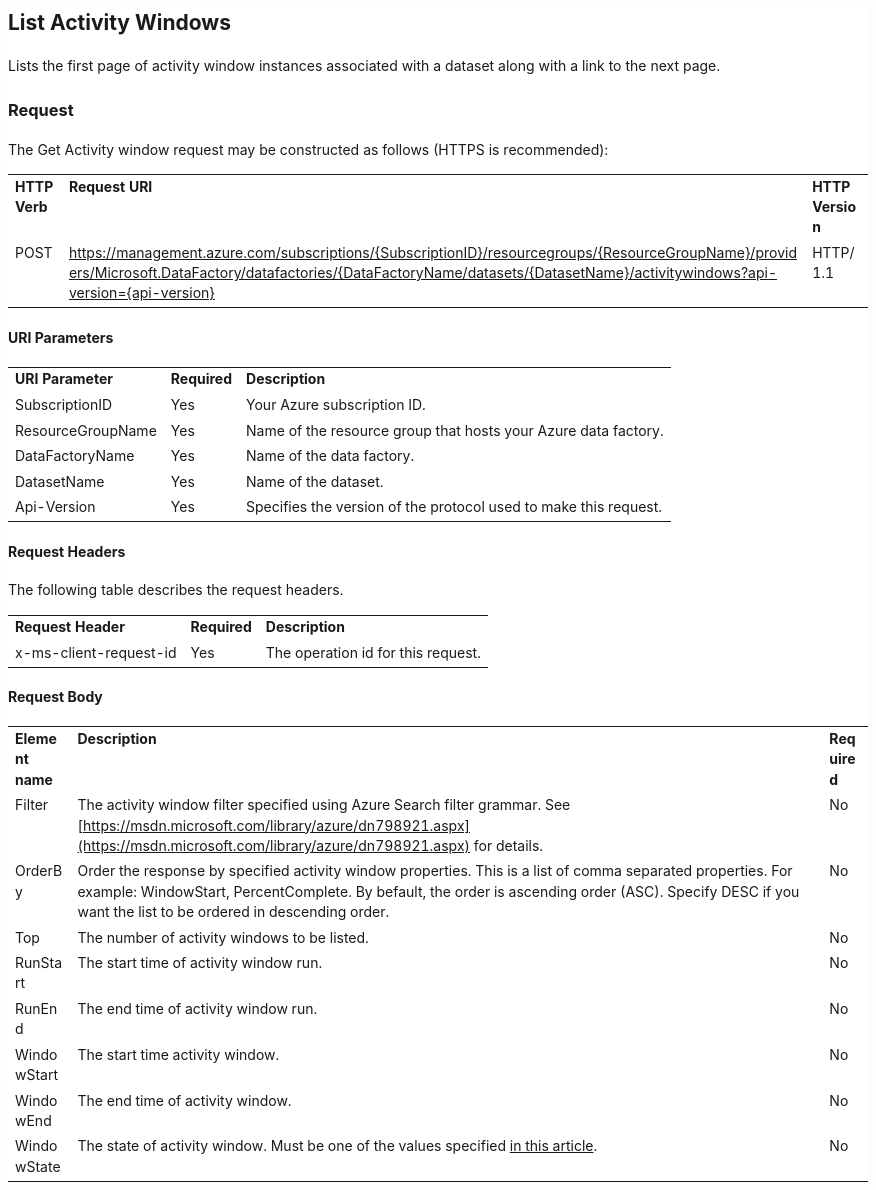
## List Activity Windows
Lists the first page of activity window instances associated with a dataset along with a link to the next page.  

### Request  
 The Get Activity window request may be constructed as follows (HTTPS is recommended):  

||||  
|-|-|-|  
|**HTTP Verb**|**Request URI**|**HTTP Version**|  
|POST|https://management.azure.com/subscriptions/{SubscriptionID}/resourcegroups/{ResourceGroupName}/providers/Microsoft.DataFactory/datafactories/{DataFactoryName/datasets/{DatasetName}/activitywindows?api-version={api-version}|HTTP/1.1|  

#### URI Parameters  

||||  
|-|-|-|  
|**URI Parameter**|**Required**|**Description**|  
|SubscriptionID|Yes|Your Azure subscription ID.|  
|ResourceGroupName|Yes| Name of the resource group that hosts your Azure data factory.|  
|DataFactoryName|Yes| Name of the data factory.|  
|DatasetName|Yes| Name of the dataset.|  
|Api-Version|Yes| Specifies the version of the protocol used to make this request.|  

#### Request Headers  
 The following table describes the request headers.  

||||  
|-|-|-|  
|**Request Header**|**Required**|**Description**|  
|x-ms-client-request-id|Yes|The operation id for this request.|  

#### Request Body  

||||  
|-|-|-|  
|**Element name**|**Description**|**Required**|  
|Filter|The activity window filter specified using Azure Search filter grammar.  See  [https://msdn.microsoft.com/library/azure/dn798921.aspx](https://msdn.microsoft.com/library/azure/dn798921.aspx) for details.|No|  
|OrderBy|Order the response by specified activity window properties. This is a list of comma separated properties. For example: WindowStart, PercentComplete. By befault, the order is ascending order (ASC). Specify DESC if you want the list to be ordered in descending order.|No|  
|Top|The number of activity windows to be listed.|No|  
|RunStart|The start time of activity window run.|No|  
|RunEnd|The end time of activity window run.|No|  
|WindowStart|The start time activity window.|No|  
|WindowEnd|The end time of activity window.|No|  
|WindowState|The state of activity window. Must be one of the values specified [in this article](/dotnet/api/microsoft.azure.management.datafactories.models.windowstate). | No |  